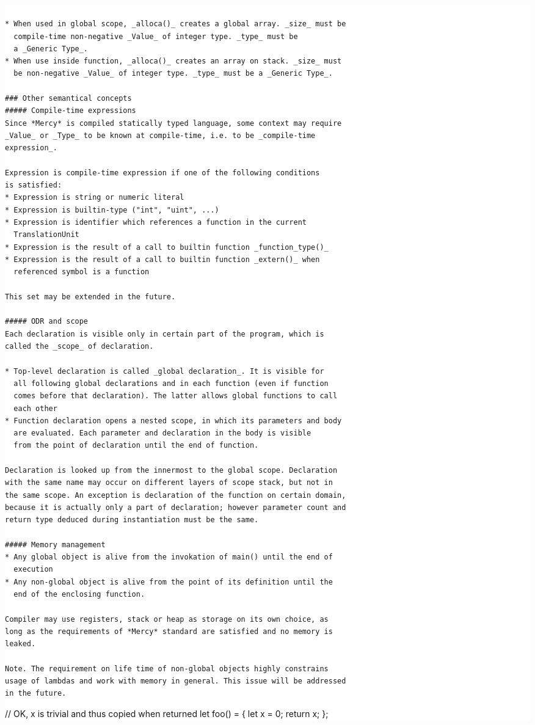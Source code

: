 ```

* When used in global scope, _alloca()_ creates a global array. _size_ must be
  compile-time non-negative _Value_ of integer type. _type_ must be
  a _Generic Type_.
* When use inside function, _alloca()_ creates an array on stack. _size_ must
  be non-negative _Value_ of integer type. _type_ must be a _Generic Type_.

### Other semantical concepts
##### Compile-time expressions
Since *Mercy* is compiled statically typed language, some context may require
_Value_ or _Type_ to be known at compile-time, i.e. to be _compile-time
expression_.

Expression is compile-time expression if one of the following conditions
is satisfied:
* Expression is string or numeric literal
* Expression is builtin-type ("int", "uint", ...)
* Expression is identifier which references a function in the current
  TranslationUnit
* Expression is the result of a call to builtin function _function_type()_
* Expression is the result of a call to builtin function _extern()_ when
  referenced symbol is a function

This set may be extended in the future.

##### ODR and scope
Each declaration is visible only in certain part of the program, which is
called the _scope_ of declaration.

* Top-level declaration is called _global declaration_. It is visible for
  all following global declarations and in each function (even if function
  comes before that declaration). The latter allows global functions to call
  each other
* Function declaration opens a nested scope, in which its parameters and body
  are evaluated. Each parameter and declaration in the body is visible
  from the point of declaration until the end of function.

Declaration is looked up from the innermost to the global scope. Declaration
with the same name may occur on different layers of scope stack, but not in
the same scope. An exception is declaration of the function on certain domain,
because it is actually only a part of declaration; however parameter count and
return type deduced during instantiation must be the same.

##### Memory management
* Any global object is alive from the invokation of main() until the end of
  execution
* Any non-global object is alive from the point of its definition until the
  end of the enclosing function.

Compiler may use registers, stack or heap as storage on its own choice, as
long as the requirements of *Mercy* standard are satisfied and no memory is
leaked.

Note. The requirement on life time of non-global objects highly constrains
usage of lambdas and work with memory in general. This issue will be addressed
in the future.
```
// OK, x is trivial and thus copied when returned
let foo() = { let x = 0; return x; };
